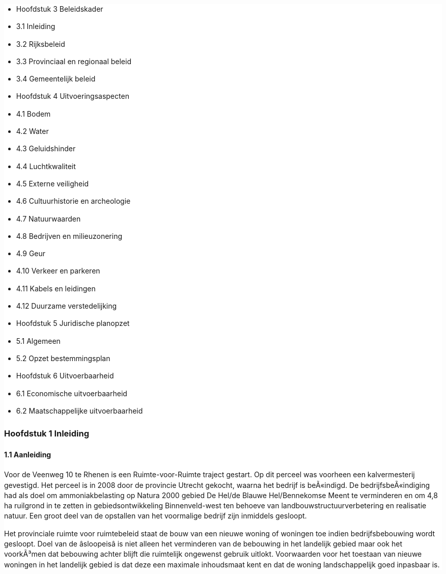 * Hoofdstuk 3 Beleidskader

+ 3\.1 Inleiding

+ 3\.2 Rijksbeleid

+ 3\.3 Provinciaal en regionaal beleid

+ 3\.4 Gemeentelijk beleid

* Hoofdstuk 4 Uitvoeringsaspecten

+ 4\.1 Bodem

+ 4\.2 Water

+ 4\.3 Geluidshinder

+ 4\.4 Luchtkwaliteit

+ 4\.5 Externe veiligheid

+ 4\.6 Cultuurhistorie en archeologie

+ 4\.7 Natuurwaarden

+ 4\.8 Bedrijven en milieuzonering

+ 4\.9 Geur

+ 4\.10 Verkeer en parkeren

+ 4\.11 Kabels en leidingen

+ 4\.12 Duurzame verstedelijking

* Hoofdstuk 5 Juridische planopzet

+ 5\.1 Algemeen

+ 5\.2 Opzet bestemmingsplan

* Hoofdstuk 6 Uitvoerbaarheid

+ 6\.1 Economische uitvoerbaarheid

+ 6\.2 Maatschappelijke uitvoerbaarheid

### Hoofdstuk 1 Inleiding

#### 1\.1 Aanleiding

Voor de Veenweg 10 te Rhenen is een Ruimte\-voor\-Ruimte traject gestart. Op dit perceel was voorheen een kalvermesterij gevestigd. Het perceel is in 2008 door de provincie Utrecht gekocht, waarna het bedrijf is beÃ«indigd. De bedrijfsbeÃ«indiging had als doel om ammoniakbelasting op Natura 2000 gebied De Hel/de Blauwe Hel/Bennekomse Meent te verminderen en om 4,8 ha ruilgrond in te zetten in gebiedsontwikkeling Binnenveld\-west ten behoeve van landbouwstructuurverbetering en realisatie natuur. Een groot deel van de opstallen van het voormalige bedrijf zijn inmiddels gesloopt.

Het provinciale ruimte voor ruimtebeleid staat de bouw van een nieuwe woning of woningen toe indien bedrijfsbebouwing wordt gesloopt. Doel van de âsloopeisâ is niet alleen het verminderen van de bebouwing in het landelijk gebied maar ook het voorkÃ³men dat bebouwing achter blijft die ruimtelijk ongewenst gebruik uitlokt. Voorwaarden voor het toestaan van nieuwe woningen in het landelijk gebied is dat deze een maximale inhoudsmaat kent en dat de woning landschappelijk goed inpasbaar is.

